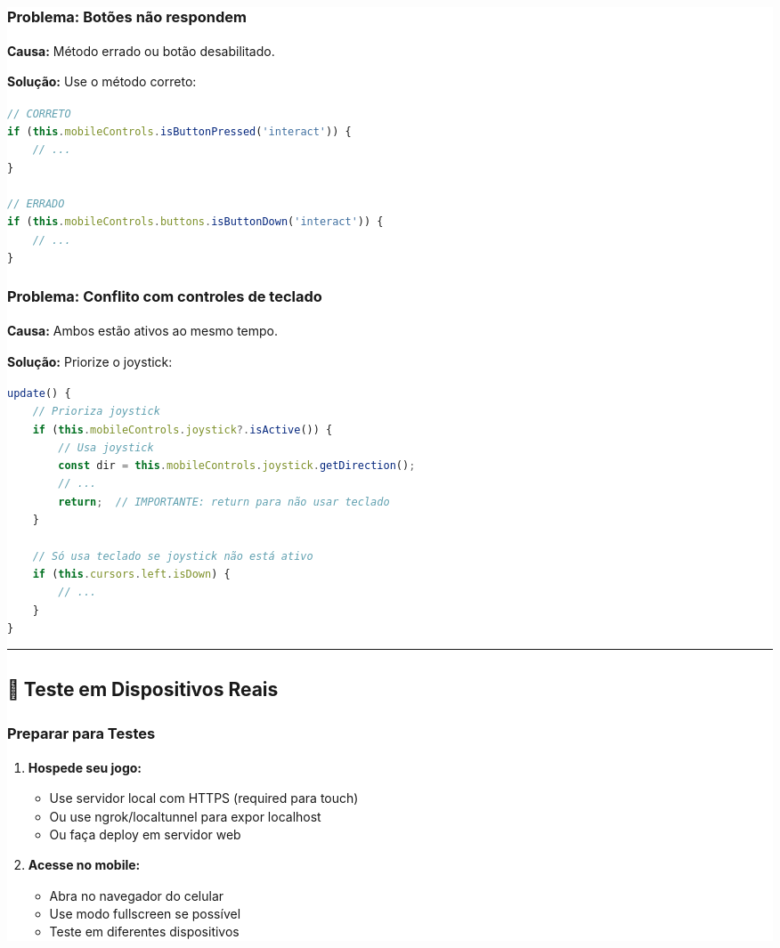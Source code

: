 ### Problema: Botões não respondem

**Causa:** Método errado ou botão desabilitado.

**Solução:** Use o método correto:
```javascript
// CORRETO
if (this.mobileControls.isButtonPressed('interact')) {
    // ...
}

// ERRADO
if (this.mobileControls.buttons.isButtonDown('interact')) {
    // ...
}
```

### Problema: Conflito com controles de teclado

**Causa:** Ambos estão ativos ao mesmo tempo.

**Solução:** Priorize o joystick:
```javascript
update() {
    // Prioriza joystick
    if (this.mobileControls.joystick?.isActive()) {
        // Usa joystick
        const dir = this.mobileControls.joystick.getDirection();
        // ...
        return;  // IMPORTANTE: return para não usar teclado
    }
    
    // Só usa teclado se joystick não está ativo
    if (this.cursors.left.isDown) {
        // ...
    }
}
```

---

## 📱 Teste em Dispositivos Reais

### Preparar para Testes

1. **Hospede seu jogo:**
   - Use servidor local com HTTPS (required para touch)
   - Ou use ngrok/localtunnel para expor localhost
   - Ou faça deploy em servidor web

2. **Acesse no mobile:**
   - Abra no navegador do celular
   - Use modo fullscreen se possível
   - Teste em diferentes dispositivos
